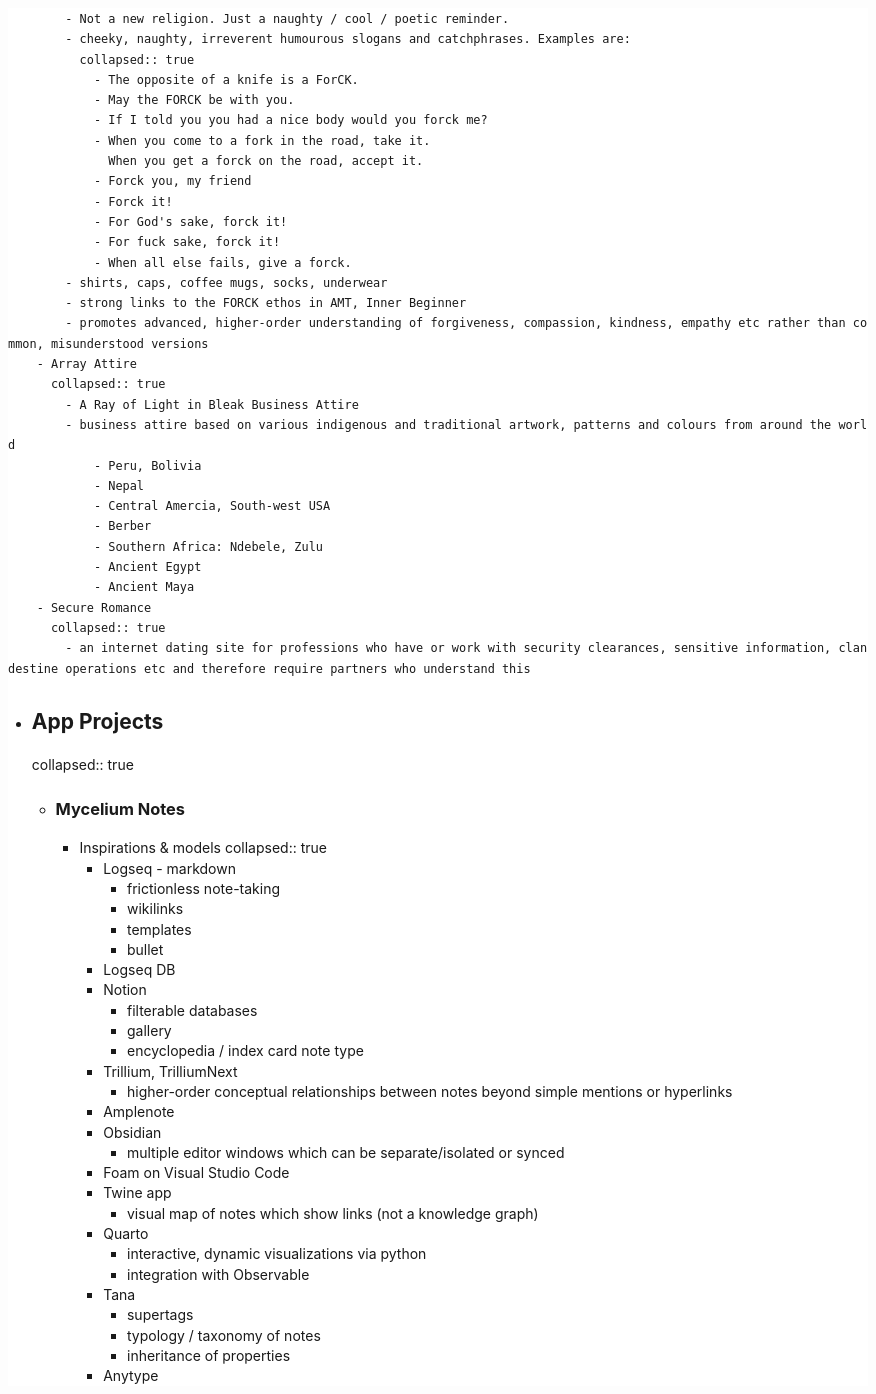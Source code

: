 			- Not a new religion. Just a naughty / cool / poetic reminder.
			- cheeky, naughty, irreverent humourous slogans and catchphrases. Examples are:
			  collapsed:: true
				- The opposite of a knife is a ForCK.
				- May the FORCK be with you.
				- If I told you you had a nice body would you forck me?
				- When you come to a fork in the road, take it.
				  When you get a forck on the road, accept it.
				- Forck you, my friend
				- Forck it!
				- For God's sake, forck it!
				- For fuck sake, forck it!
				- When all else fails, give a forck.
			- shirts, caps, coffee mugs, socks, underwear
			- strong links to the FORCK ethos in AMT, Inner Beginner
			- promotes advanced, higher-order understanding of forgiveness, compassion, kindness, empathy etc rather than common, misunderstood versions
		- Array Attire
		  collapsed:: true
			- A Ray of Light in Bleak Business Attire
			- business attire based on various indigenous and traditional artwork, patterns and colours from around the world
				- Peru, Bolivia
				- Nepal
				- Central Amercia, South-west USA
				- Berber
				- Southern Africa: Ndebele, Zulu
				- Ancient Egypt
				- Ancient Maya
		- Secure Romance
		  collapsed:: true
			- an internet dating site for professions who have or work with security clearances, sensitive information, clandestine operations etc and therefore require partners who understand this
- ## App Projects
  collapsed:: true
	- ### Mycelium Notes
		- Inspirations & models
		  collapsed:: true
			- Logseq - markdown
				- frictionless note-taking
				- wikilinks
				- templates
				- bullet
			- Logseq DB
			- Notion
				- filterable databases
				- gallery
				- encyclopedia / index card note type
			- Trillium, TrilliumNext
				- higher-order conceptual relationships between notes beyond simple mentions or hyperlinks
			- Amplenote
			- Obsidian
				- multiple editor windows which can be separate/isolated or synced
			- Foam on Visual Studio Code
			- Twine app
				- visual map of notes which show links (not a knowledge graph)
			- Quarto
				- interactive, dynamic visualizations via python
				- integration with Observable
			- Tana
				- supertags
				- typology / taxonomy of notes
				- inheritance of properties
			- Anytype